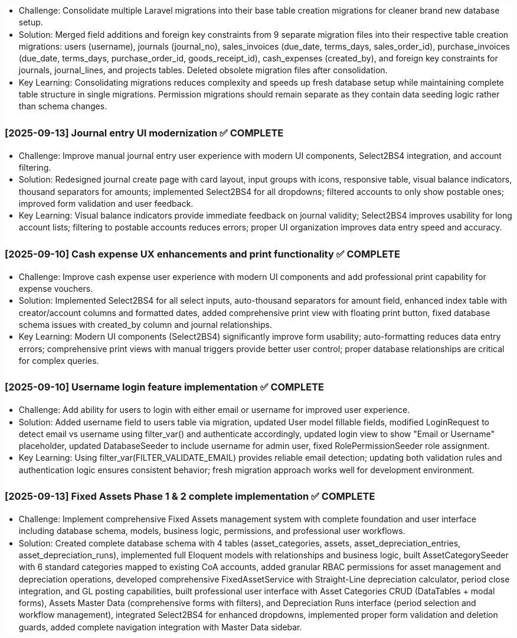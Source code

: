 -   Challenge: Consolidate multiple Laravel migrations into their base table creation migrations for cleaner brand new database setup.
-   Solution: Merged field additions and foreign key constraints from 9 separate migration files into their respective table creation migrations: users (username), journals (journal_no), sales_invoices (due_date, terms_days, sales_order_id), purchase_invoices (due_date, terms_days, purchase_order_id, goods_receipt_id), cash_expenses (created_by), and foreign key constraints for journals, journal_lines, and projects tables. Deleted obsolete migration files after consolidation.
-   Key Learning: Consolidating migrations reduces complexity and speeds up fresh database setup while maintaining complete table structure in single migrations. Permission migrations should remain separate as they contain data seeding logic rather than schema changes.

### [2025-09-13] Journal entry UI modernization ✅ COMPLETE

-   Challenge: Improve manual journal entry user experience with modern UI components, Select2BS4 integration, and account filtering.
-   Solution: Redesigned journal create page with card layout, input groups with icons, responsive table, visual balance indicators, thousand separators for amounts; implemented Select2BS4 for all dropdowns; filtered accounts to only show postable ones; improved form validation and user feedback.
-   Key Learning: Visual balance indicators provide immediate feedback on journal validity; Select2BS4 improves usability for long account lists; filtering to postable accounts reduces errors; proper UI organization improves data entry speed and accuracy.

### [2025-09-10] Cash expense UX enhancements and print functionality ✅ COMPLETE

-   Challenge: Improve cash expense user experience with modern UI components and add professional print capability for expense vouchers.
-   Solution: Implemented Select2BS4 for all select inputs, auto-thousand separators for amount field, enhanced index table with creator/account columns and formatted dates, added comprehensive print view with floating print button, fixed database schema issues with created_by column and journal relationships.
-   Key Learning: Modern UI components (Select2BS4) significantly improve form usability; auto-formatting reduces data entry errors; comprehensive print views with manual triggers provide better user control; proper database relationships are critical for complex queries.

### [2025-09-10] Username login feature implementation ✅ COMPLETE

-   Challenge: Add ability for users to login with either email or username for improved user experience.
-   Solution: Added username field to users table via migration, updated User model fillable fields, modified LoginRequest to detect email vs username using filter_var() and authenticate accordingly, updated login view to show "Email or Username" placeholder, updated DatabaseSeeder to include username for admin user, fixed RolePermissionSeeder role assignment.
-   Key Learning: Using filter_var(FILTER_VALIDATE_EMAIL) provides reliable email detection; updating both validation rules and authentication logic ensures consistent behavior; fresh migration approach works well for development environment.

### [2025-09-13] Fixed Assets Phase 1 & 2 complete implementation ✅ COMPLETE

-   Challenge: Implement comprehensive Fixed Assets management system with complete foundation and user interface including database schema, models, business logic, permissions, and professional user workflows.
-   Solution: Created complete database schema with 4 tables (asset_categories, assets, asset_depreciation_entries, asset_depreciation_runs), implemented full Eloquent models with relationships and business logic, built AssetCategorySeeder with 6 standard categories mapped to existing CoA accounts, added granular RBAC permissions for asset management and depreciation operations, developed comprehensive FixedAssetService with Straight-Line depreciation calculator, period close integration, and GL posting capabilities, built professional user interface with Asset Categories CRUD (DataTables + modal forms), Assets Master Data (comprehensive forms with filters), and Depreciation Runs interface (period selection and workflow management), integrated Select2BS4 for enhanced dropdowns, implemented proper form validation and deletion guards, added complete navigation integration with Master Data sidebar.